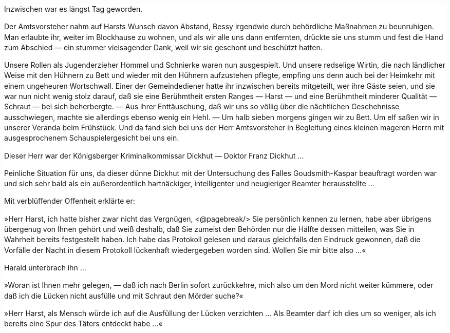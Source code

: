 Inzwischen war es längst Tag geworden.

Der Amtsvorsteher nahm auf Harsts Wunsch davon Abstand,
Bessy irgendwie durch behördliche Maßnahmen zu beunruhigen.
Man erlaubte ihr, weiter im Blockhause zu
wohnen, und als wir alle uns dann entfernten, drückte sie
uns stumm und fest die Hand zum Abschied — ein stummer
vielsagender Dank, weil wir sie geschont und beschützt hatten.

Unsere Rollen als Jugenderzieher Hommel und Schnierke
waren nun ausgespielt. Und unsere redselige Wirtin, die
nach ländlicher Weise mit den Hühnern zu Bett und wieder
mit den Hühnern aufzustehen pflegte, empfing uns denn auch
bei der Heimkehr mit einem ungeheuren Wortschwall. Einer
der Gemeindediener hatte ihr inzwischen bereits mitgeteilt,
wer ihre Gäste seien, und sie war nun nicht wenig stolz
darauf, daß sie eine Berühmtheit ersten Ranges — Harst —
und eine Berühmtheit minderer Qualität — Schraut —
bei sich beherbergte. — Aus ihrer Enttäuschung, daß wir
uns so völlig über die nächtlichen Geschehnisse ausschwiegen,
machte sie allerdings ebenso wenig ein Hehl. — Um halb sieben
morgens gingen wir zu Bett. Um elf saßen wir in unserer
Veranda beim Frühstück. Und da fand sich bei uns der
Herr Amtsvorsteher in Begleitung eines kleinen mageren
Herrn mit ausgesprochenem Schauspielergesicht bei uns ein.

Dieser Herr war der Königsberger Kriminalkommissar
Dickhut — Doktor Franz Dickhut …

Peinliche Situation für uns, da dieser dünne Dickhut
mit der Untersuchung des Falles Goudsmith-Kaspar beauftragt
worden war und sich sehr bald als ein außerordentlich
hartnäckiger, intelligenter und neugieriger Beamter herausstellte
…

Mit verblüffender Offenheit erklärte er:

»Herr Harst, ich hatte bisher zwar nicht das Vergnügen,
<@pagebreak/>
Sie persönlich kennen zu lernen, habe aber übrigens übergenug
von Ihnen gehört und weiß deshalb, daß Sie zumeist
den Behörden nur die Hälfte dessen mitteilen, was Sie in
Wahrheit bereits festgestellt haben. Ich habe das Protokoll
gelesen und daraus gleichfalls den Eindruck gewonnen, daß
die Vorfälle der Nacht in diesem Protokoll lückenhaft wiedergegeben
worden sind. Wollen Sie mir bitte also …«

Harald unterbrach ihn …

»Woran ist Ihnen mehr gelegen, — daß ich nach Berlin
sofort zurückkehre, mich also um den Mord nicht weiter
kümmere, oder daß ich die Lücken nicht ausfülle und mit
Schraut den Mörder suche?«

»Herr Harst, als Mensch würde ich auf die Ausfüllung
der Lücken verzichten … Als Beamter darf ich dies um so
weniger, als ich bereits eine Spur des Täters entdeckt
habe …«
